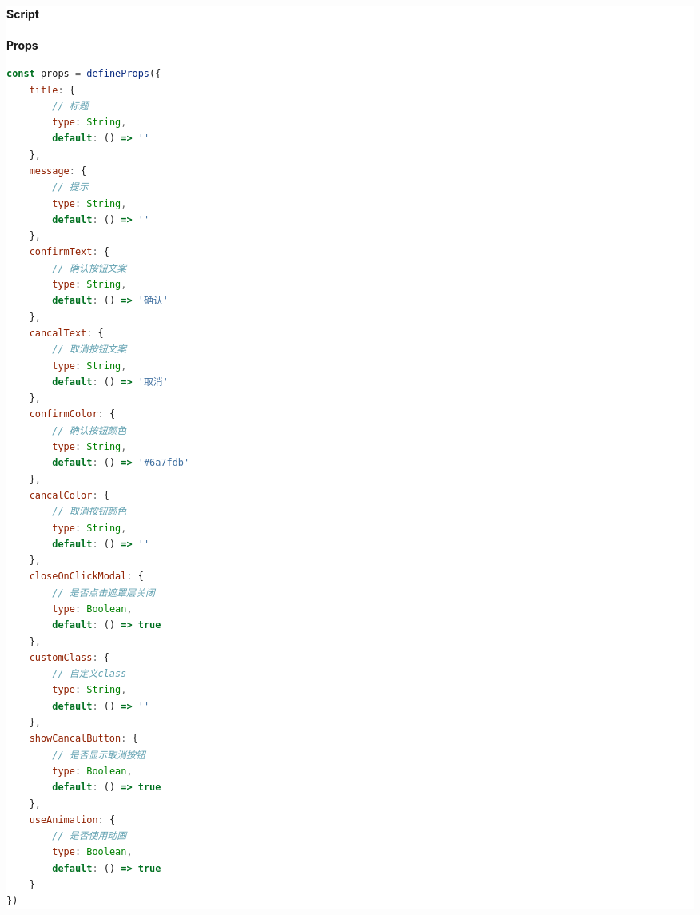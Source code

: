 #### Script

**Props**

```javascript
const props = defineProps({
    title: {
        // 标题
        type: String,
        default: () => ''
    },
    message: {
        // 提示
        type: String,
        default: () => ''
    },
    confirmText: {
        // 确认按钮文案
        type: String,
        default: () => '确认'
    },
    cancalText: {
        // 取消按钮文案
        type: String,
        default: () => '取消'
    },
    confirmColor: {
        // 确认按钮颜色
        type: String,
        default: () => '#6a7fdb'
    },
    cancalColor: {
        // 取消按钮颜色
        type: String,
        default: () => ''
    },
    closeOnClickModal: {
        // 是否点击遮罩层关闭
        type: Boolean,
        default: () => true
    },
    customClass: {
        // 自定义class
        type: String,
        default: () => ''
    },
    showCancalButton: {
        // 是否显示取消按钮
        type: Boolean,
        default: () => true
    },
    useAnimation: {
        // 是否使用动画
        type: Boolean,
        default: () => true
    }
})
```
